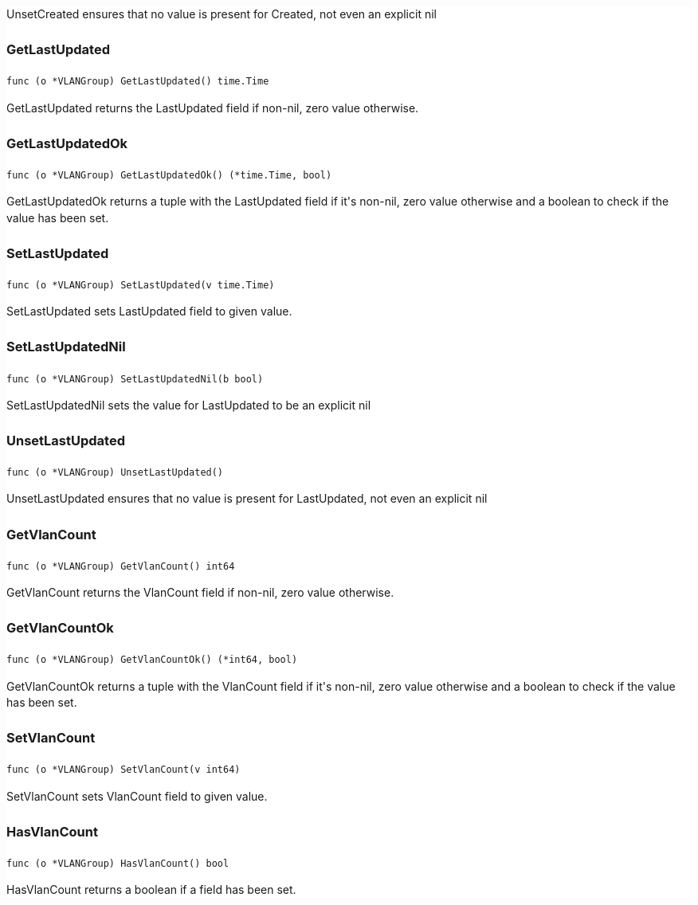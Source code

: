 UnsetCreated ensures that no value is present for Created, not even an explicit nil
### GetLastUpdated

`func (o *VLANGroup) GetLastUpdated() time.Time`

GetLastUpdated returns the LastUpdated field if non-nil, zero value otherwise.

### GetLastUpdatedOk

`func (o *VLANGroup) GetLastUpdatedOk() (*time.Time, bool)`

GetLastUpdatedOk returns a tuple with the LastUpdated field if it's non-nil, zero value otherwise
and a boolean to check if the value has been set.

### SetLastUpdated

`func (o *VLANGroup) SetLastUpdated(v time.Time)`

SetLastUpdated sets LastUpdated field to given value.


### SetLastUpdatedNil

`func (o *VLANGroup) SetLastUpdatedNil(b bool)`

 SetLastUpdatedNil sets the value for LastUpdated to be an explicit nil

### UnsetLastUpdated
`func (o *VLANGroup) UnsetLastUpdated()`

UnsetLastUpdated ensures that no value is present for LastUpdated, not even an explicit nil
### GetVlanCount

`func (o *VLANGroup) GetVlanCount() int64`

GetVlanCount returns the VlanCount field if non-nil, zero value otherwise.

### GetVlanCountOk

`func (o *VLANGroup) GetVlanCountOk() (*int64, bool)`

GetVlanCountOk returns a tuple with the VlanCount field if it's non-nil, zero value otherwise
and a boolean to check if the value has been set.

### SetVlanCount

`func (o *VLANGroup) SetVlanCount(v int64)`

SetVlanCount sets VlanCount field to given value.

### HasVlanCount

`func (o *VLANGroup) HasVlanCount() bool`

HasVlanCount returns a boolean if a field has been set.
